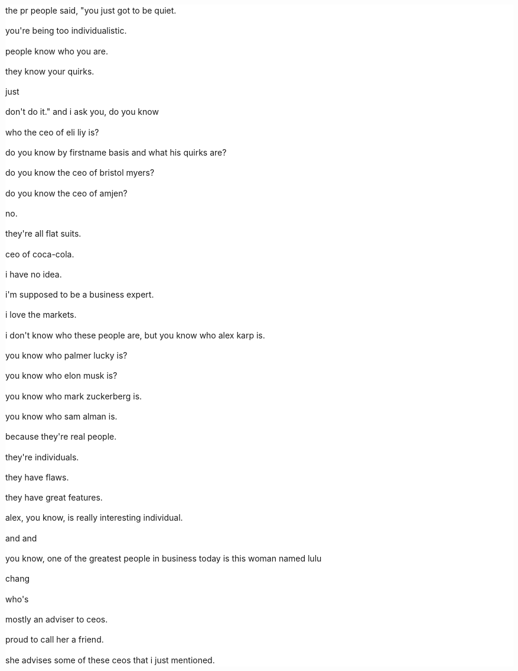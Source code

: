  the pr people said, "you just got to be quiet.

 you're being too individualistic.

 people know who you are.

 they know your quirks.

 just

 don't do it." and i ask you, do you know

 who the ceo of eli liy is?

 do you know by firstname basis and what his quirks are?

 do you know the ceo of bristol myers?

 do you know the ceo of amjen?

 no.

 they're all flat suits.

 ceo of coca-cola.

 i have no idea.

 i'm supposed to be a business expert.

 i love the markets.

 i don't know who these people are, but you know who alex karp is.

 you know who palmer lucky is?

 you know who elon musk is?

 you know who mark zuckerberg is.

 you know who sam alman is.

 because they're real people.

 they're individuals.

 they have flaws.

 they have great features.

 alex, you know, is really interesting individual.

 and and

 you know, one of the greatest people in business today is this woman named lulu

 chang

 who's

 mostly an adviser to ceos.

 proud to call her a friend.

 she advises some of these ceos that i just mentioned.
